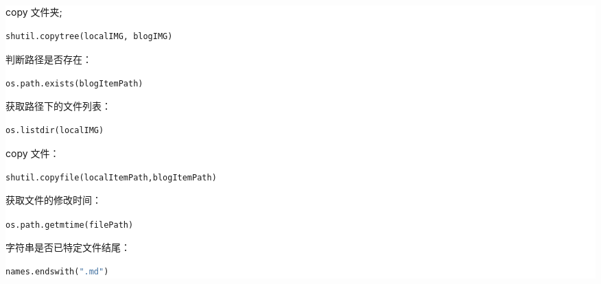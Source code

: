 copy 文件夹;

```python
shutil.copytree(localIMG, blogIMG)
```
判断路径是否存在：

```python
os.path.exists(blogItemPath)
```
获取路径下的文件列表：

```python
os.listdir(localIMG)
```

copy 文件：

```python
shutil.copyfile(localItemPath,blogItemPath)
```

获取文件的修改时间：

```python
os.path.getmtime(filePath)
```

字符串是否已特定文件结尾：

```python
names.endswith(".md")
```


